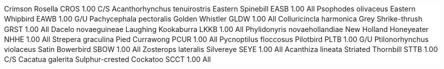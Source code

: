 Crimson Rosella 
CROS 
1.00 
C/S 
Acanthorhynchus tenuirostris 
Eastern Spinebill 
EASB 
1.00 
All 
Psophodes olivaceus 
Eastern Whipbird 
EAWB 
1.00 
G/U 
Pachycephala pectoralis 
Golden Whistler 
GLDW 
1.00 
All 
Colluricincla harmonica 
Grey Shrike-thrush 
GRST 
1.00 
All 
Dacelo novaeguineae 
Laughing Kookaburra 
LKKB 
1.00 
All 
Phylidonyris novaehollandiae 
New Holland Honeyeater 
NHHE 
1.00 
All 
Strepera graculina 
Pied Currawong 
PCUR 
1.00 
All 
Pycnoptilus floccosus 
Pilotbird 
PLTB 
1.00 
G/U 
Ptilonorhynchus violaceus 
Satin Bowerbird 
SBOW 
1.00 
All 
Zosterops lateralis 
Silvereye 
SEYE 
1.00 
All 
Acanthiza lineata 
Striated Thornbill 
STTB 
1.00 
C/S 
Cacatua galerita 
Sulphur-crested Cockatoo 
SCCT 
1.00 
All 